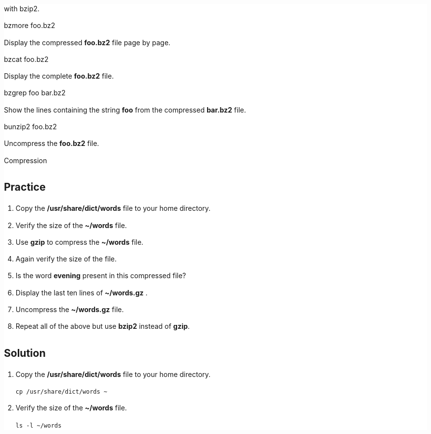 with bzip2.</p></td>
</tr>
<tr class="odd">
<td style="text-align: left;"><p>bzmore foo.bz2</p></td>
<td style="text-align: left;"><p>Display the compressed
<strong>foo.bz2</strong> file page by page.</p></td>
</tr>
<tr class="even">
<td style="text-align: left;"><p>bzcat foo.bz2</p></td>
<td style="text-align: left;"><p>Display the complete
<strong>foo.bz2</strong> file.</p></td>
</tr>
<tr class="odd">
<td style="text-align: left;"><p>bzgrep foo bar.bz2</p></td>
<td style="text-align: left;"><p>Show the lines containing the string
<strong>foo</strong> from the compressed <strong>bar.bz2</strong>
file.</p></td>
</tr>
<tr class="even">
<td style="text-align: left;"><p>bunzip2 foo.bz2</p></td>
<td style="text-align: left;"><p>Uncompress the <strong>foo.bz2</strong>
file.</p></td>
</tr>
</tbody>
</table>

Compression

## Practice

1.  Copy the **/usr/share/dict/words** file to your home directory.

2.  Verify the size of the **~/words** file.

3.  Use **gzip** to compress the **~/words** file.

4.  Again verify the size of the file.

5.  Is the word **evening** present in this compressed file?

6.  Display the last ten lines of **~/words.gz** .

7.  Uncompress the **~/words.gz** file.

8.  Repeat all of the above but use **bzip2** instead of **gzip**.

## Solution

1.  Copy the **/usr/share/dict/words** file to your home directory.

        cp /usr/share/dict/words ~

2.  Verify the size of the **~/words** file.

        ls -l ~/words
